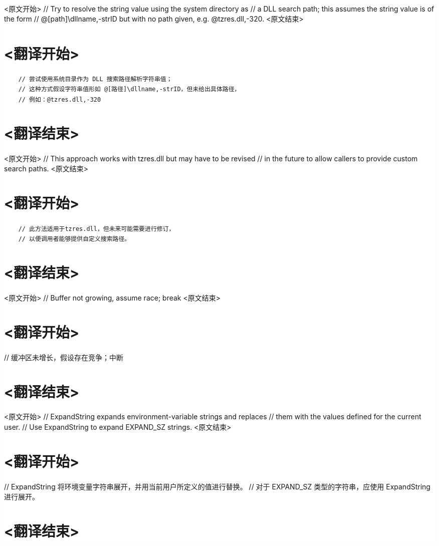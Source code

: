 <原文开始>
		// Try to resolve the string value using the system directory as
		// a DLL search path; this assumes the string value is of the form
		// @[path]\dllname,-strID but with no path given, e.g. @tzres.dll,-320.
<原文结束>

# <翻译开始>
		// 尝试使用系统目录作为 DLL 搜索路径解析字符串值；
		// 这种方式假设字符串值形如 @[路径]\dllname,-strID，但未给出具体路径，
		// 例如：@tzres.dll,-320
# <翻译结束>


<原文开始>
		// This approach works with tzres.dll but may have to be revised
		// in the future to allow callers to provide custom search paths.
<原文结束>

# <翻译开始>
		// 此方法适用于tzres.dll，但未来可能需要进行修订，
		// 以便调用者能够提供自定义搜索路径。
# <翻译结束>


<原文开始>
// Buffer not growing, assume race; break
<原文结束>

# <翻译开始>
// 缓冲区未增长，假设存在竞争；中断
# <翻译结束>


<原文开始>
// ExpandString expands environment-variable strings and replaces
// them with the values defined for the current user.
// Use ExpandString to expand EXPAND_SZ strings.
<原文结束>

# <翻译开始>
// ExpandString 将环境变量字符串展开，并用当前用户所定义的值进行替换。
// 对于 EXPAND_SZ 类型的字符串，应使用 ExpandString 进行展开。
# <翻译结束>
